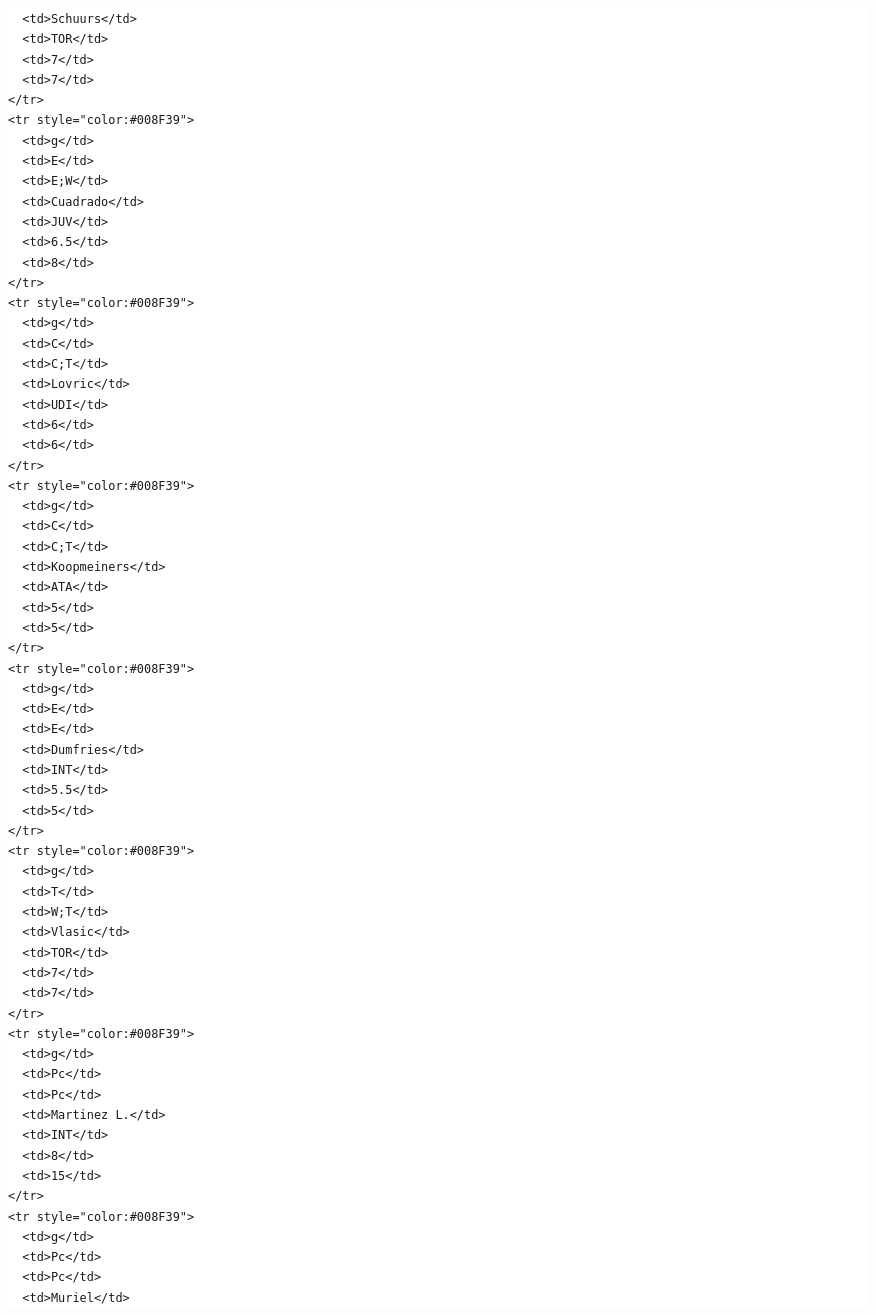       <td>Schuurs</td>
      <td>TOR</td>
      <td>7</td>
      <td>7</td>
    </tr>
    <tr style="color:#008F39">
      <td>g</td>
      <td>E</td>
      <td>E;W</td>
      <td>Cuadrado</td>
      <td>JUV</td>
      <td>6.5</td>
      <td>8</td>
    </tr>
    <tr style="color:#008F39">
      <td>g</td>
      <td>C</td>
      <td>C;T</td>
      <td>Lovric</td>
      <td>UDI</td>
      <td>6</td>
      <td>6</td>
    </tr>
    <tr style="color:#008F39">
      <td>g</td>
      <td>C</td>
      <td>C;T</td>
      <td>Koopmeiners</td>
      <td>ATA</td>
      <td>5</td>
      <td>5</td>
    </tr>
    <tr style="color:#008F39">
      <td>g</td>
      <td>E</td>
      <td>E</td>
      <td>Dumfries</td>
      <td>INT</td>
      <td>5.5</td>
      <td>5</td>
    </tr>
    <tr style="color:#008F39">
      <td>g</td>
      <td>T</td>
      <td>W;T</td>
      <td>Vlasic</td>
      <td>TOR</td>
      <td>7</td>
      <td>7</td>
    </tr>
    <tr style="color:#008F39">
      <td>g</td>
      <td>Pc</td>
      <td>Pc</td>
      <td>Martinez L.</td>
      <td>INT</td>
      <td>8</td>
      <td>15</td>
    </tr>
    <tr style="color:#008F39">
      <td>g</td>
      <td>Pc</td>
      <td>Pc</td>
      <td>Muriel</td>